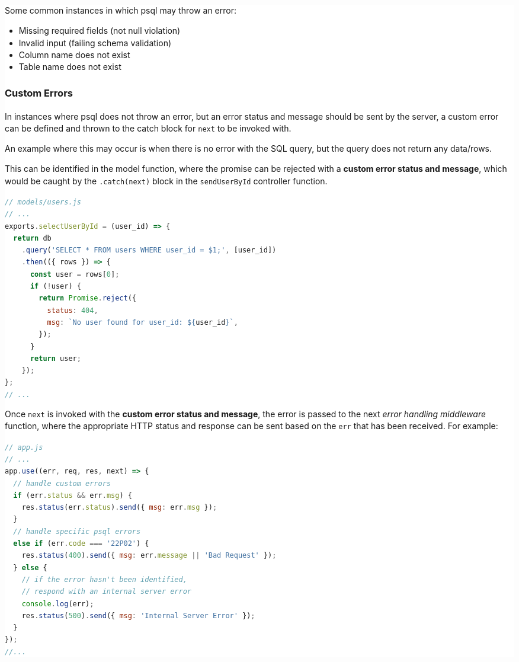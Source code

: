 Some common instances in which psql may throw an error:

- Missing required fields (not null violation)
- Invalid input (failing schema validation)
- Column name does not exist
- Table name does not exist

### Custom Errors

In instances where psql does not throw an error, but an error status and message should be sent by the server, a custom error can be defined and thrown to the catch block for `next` to be invoked with.

An example where this may occur is when there is no error with the SQL query, but the query does not return any data/rows.

This can be identified in the model function, where the promise can be rejected with a **custom error status and message**, which would be caught by the `.catch(next)` block in the `sendUserById` controller function.

```js
// models/users.js
// ...
exports.selectUserById = (user_id) => {
  return db
    .query('SELECT * FROM users WHERE user_id = $1;', [user_id])
    .then(({ rows }) => {
      const user = rows[0];
      if (!user) {
        return Promise.reject({
          status: 404,
          msg: `No user found for user_id: ${user_id}`,
        });
      }
      return user;
    });
};
// ...
```

Once `next` is invoked with the **custom error status and message**, the error is passed to the next _error handling middleware_ function, where the appropriate HTTP status and response can be sent based on the `err` that has been received. For example:

```js
// app.js
// ...
app.use((err, req, res, next) => {
  // handle custom errors
  if (err.status && err.msg) {
    res.status(err.status).send({ msg: err.msg });
  }
  // handle specific psql errors
  else if (err.code === '22P02') {
    res.status(400).send({ msg: err.message || 'Bad Request' });
  } else {
    // if the error hasn't been identified,
    // respond with an internal server error
    console.log(err);
    res.status(500).send({ msg: 'Internal Server Error' });
  }
});
//...
```
